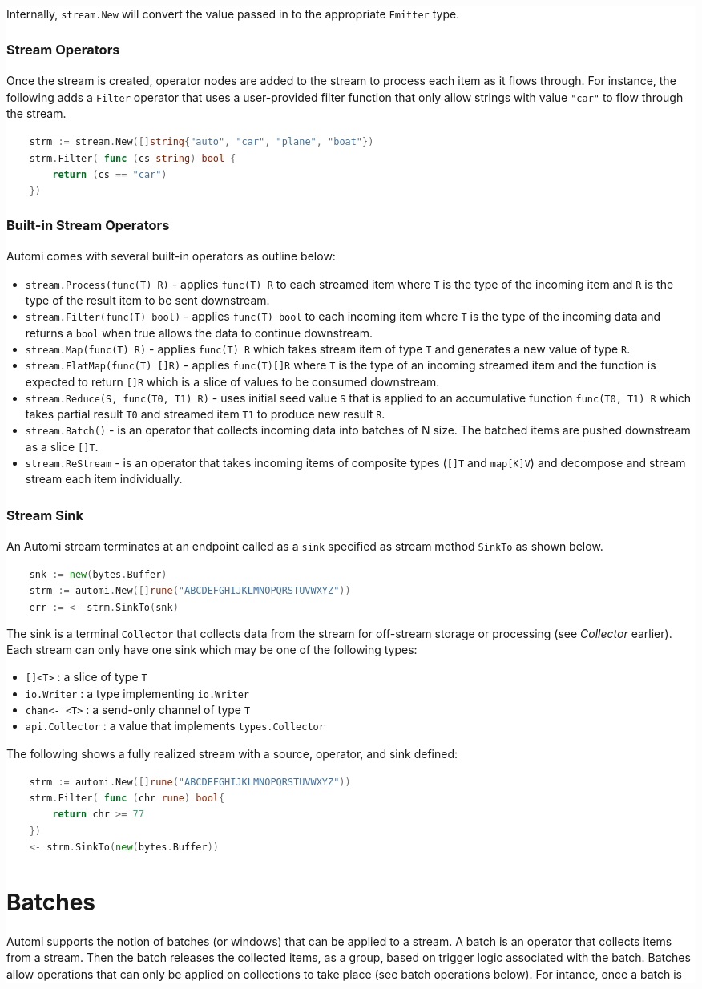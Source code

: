 Internally, `stream.New` will convert the value passed in to the appropriate `Emitter` type.

### Stream Operators
Once the stream is created, operator nodes are added to the stream to process each item as it flows through.  For instance, the following adds a `Filter` operator that uses a user-provided filter function that only allow strings with value `"car"` to flow through the stream. 

```go
    strm := stream.New([]string{"auto", "car", "plane", "boat"})
    strm.Filter( func (cs string) bool {
        return (cs == "car")
    })
```
### Built-in Stream Operators
Automi comes with several built-in operators as outline below:

- `stream.Process(func(T) R)` - applies `func(T) R` to each streamed item where `T` is the type of the incoming item and `R` is the type of the result item to be sent downstream.
- `stream.Filter(func(T) bool)` - applies `func(T) bool` to each incoming item where `T` is the type of the incoming data and returns a `bool` when true allows the data to continue downstream.
- `stream.Map(func(T) R)` - applies `func(T) R` which takes stream item of type `T` and generates a new value of type `R`.
- `stream.FlatMap(func(T) []R)` - applies `func(T)[]R` where `T` is the type of an incoming streamed item and the function is expected to return `[]R` which is a slice of values to be consumed downstream.
- `stream.Reduce(S, func(T0, T1) R)` - uses initial seed value `S` that is applied to an accumulative function `func(T0, T1) R` which takes partial result `T0` and streamed item `T1` to produce new result `R`.
- `stream.Batch()` - is an operator that collects incoming data into batches of N size.  The batched items are pushed downstream as a slice `[]T`.
- `stream.ReStream` - is an operator that takes incoming items of composite types (`[]T` and `map[K]V`) and decompose and stream stream each item individually.


### Stream Sink
An Automi stream terminates at an endpoint called as a `sink` specified as stream method `SinkTo` as shown below.
```go
    snk := new(bytes.Buffer)
    strm := automi.New([]rune("ABCDEFGHIJKLMNOPQRSTUVWXYZ"))
    err := <- strm.SinkTo(snk)
```
The sink is a terminal `Collector` that collects data from the stream for off-stream storage or processing (see *Collector* earlier).  Each stream can only have one sink which may be one of the following types:
- `[]<T>` : a slice of type `T`
- `io.Writer` : a type implementing `io.Writer`
- `chan<- <T>` : a send-only channel of type `T`
- `api.Collector` : a value that implements `types.Collector`

The following shows a fully realized stream with a source, operator, and sink defined:

```go
    strm := automi.New([]rune("ABCDEFGHIJKLMNOPQRSTUVWXYZ"))
    strm.Filter( func (chr rune) bool{
        return chr >= 77
    })
    <- strm.SinkTo(new(bytes.Buffer))
```
# Batches
Automi supports the notion of batches (or windows) that can be applied to a stream. A batch is
an operator that collects items from a stream.  Then the batch releases the collected items, as 
a group, based on trigger logic associated with the batch.  Batches allow operations that can only
be applied on collections to take place (see batch operations below).  For intance, once a batch is